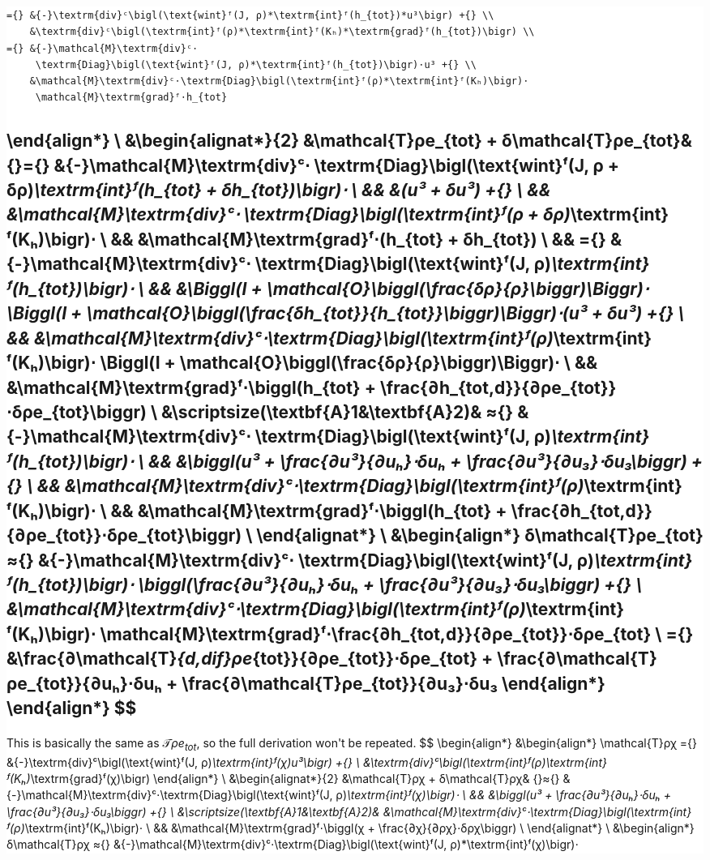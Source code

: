     ={} &{-}\textrm{div}ᶜ\bigl(\text{wint}ᶠ(J, ρ)*\textrm{int}ᶠ(h_{tot})*u³\bigr) +{} \\
        &\textrm{div}ᶜ\bigl(\textrm{int}ᶠ(ρ)*\textrm{int}ᶠ(Kₕ)*\textrm{grad}ᶠ(h_{tot})\bigr) \\
    ={} &{-}\mathcal{M}\textrm{div}ᶜ⋅
         \textrm{Diag}\bigl(\text{wint}ᶠ(J, ρ)*\textrm{int}ᶠ(h_{tot})\bigr)⋅u³ +{} \\
        &\mathcal{M}\textrm{div}ᶜ⋅\textrm{Diag}\bigl(\textrm{int}ᶠ(ρ)*\textrm{int}ᶠ(Kₕ)\bigr)⋅
         \mathcal{M}\textrm{grad}ᶠ⋅h_{tot}
\end{align*} \\
&\begin{alignat*}{2}
&\mathcal{T}ρe_{tot} + δ\mathcal{T}ρe_{tot}&
  {}={} &{-}\mathcal{M}\textrm{div}ᶜ⋅
         \textrm{Diag}\bigl(\text{wint}ᶠ(J, ρ + δρ)*\textrm{int}ᶠ(h_{tot} + δh_{tot})\bigr)⋅ \\
&&      &(u³ + δu³) +{} \\
&&      &\mathcal{M}\textrm{div}ᶜ⋅
         \textrm{Diag}\bigl(\textrm{int}ᶠ(ρ + δρ)*\textrm{int}ᶠ(Kₕ)\bigr)⋅ \\
&&      &\mathcal{M}\textrm{grad}ᶠ⋅(h_{tot} + δh_{tot}) \\
&&  ={} &{-}\mathcal{M}\textrm{div}ᶜ⋅
         \textrm{Diag}\bigl(\text{wint}ᶠ(J, ρ)*\textrm{int}ᶠ(h_{tot})\bigr)⋅ \\
&&      &\Biggl(I + \mathcal{O}\biggl(\frac{δρ}{ρ}\biggr)\Biggr)⋅
         \Biggl(I + \mathcal{O}\biggl(\frac{δh_{tot}}{h_{tot}}\biggr)\Biggr)⋅(u³ + δu³) +{} \\
&&      &\mathcal{M}\textrm{div}ᶜ⋅\textrm{Diag}\bigl(\textrm{int}ᶠ(ρ)*\textrm{int}ᶠ(Kₕ)\bigr)⋅
         \Biggl(I + \mathcal{O}\biggl(\frac{δρ}{ρ}\biggr)\Biggr)⋅ \\
&&      &\mathcal{M}\textrm{grad}ᶠ⋅\biggl(h_{tot} + \frac{∂h_{tot,d}}{∂ρe_{tot}}⋅δρe_{tot}\biggr) \\
&\scriptsize(\textbf{A}1\&\textbf{A}2)&
    ≈{} &{-}\mathcal{M}\textrm{div}ᶜ⋅
         \textrm{Diag}\bigl(\text{wint}ᶠ(J, ρ)*\textrm{int}ᶠ(h_{tot})\bigr)⋅ \\
&&      &\biggl(u³ + \frac{∂u³}{∂uₕ}⋅δuₕ + \frac{∂u³}{∂u₃}⋅δu₃\biggr) +{} \\
&&      &\mathcal{M}\textrm{div}ᶜ⋅\textrm{Diag}\bigl(\textrm{int}ᶠ(ρ)*\textrm{int}ᶠ(Kₕ)\bigr)⋅ \\
&&      &\mathcal{M}\textrm{grad}ᶠ⋅\biggl(h_{tot} + \frac{∂h_{tot,d}}{∂ρe_{tot}}⋅δρe_{tot}\biggr) \\
\end{alignat*} \\
&\begin{align*}
δ\mathcal{T}ρe_{tot}
    ≈{} &{-}\mathcal{M}\textrm{div}ᶜ⋅
         \textrm{Diag}\bigl(\text{wint}ᶠ(J, ρ)*\textrm{int}ᶠ(h_{tot})\bigr)⋅
         \biggl(\frac{∂u³}{∂uₕ}⋅δuₕ + \frac{∂u³}{∂u₃}⋅δu₃\biggr) +{} \\
        &\mathcal{M}\textrm{div}ᶜ⋅\textrm{Diag}\bigl(\textrm{int}ᶠ(ρ)*\textrm{int}ᶠ(Kₕ)\bigr)⋅
         \mathcal{M}\textrm{grad}ᶠ⋅\frac{∂h_{tot,d}}{∂ρe_{tot}}⋅δρe_{tot} \\
    ={} &\frac{∂\mathcal{T}_{d,dif}ρe_{tot}}{∂ρe_{tot}}⋅δρe_{tot} +
         \frac{∂\mathcal{T}ρe_{tot}}{∂uₕ}⋅δuₕ + \frac{∂\mathcal{T}ρe_{tot}}{∂u₃}⋅δu₃
\end{align*}
\end{align*}
$$
---
This is basically the same as $\mathcal{T}ρe_{tot}$, so the full derivation won't be repeated.
$$
\begin{align*}
&\begin{align*}
\mathcal{T}ρχ
    ={} &{-}\textrm{div}ᶜ\bigl(\text{wint}ᶠ(J, ρ)*\textrm{int}ᶠ(χ)*u³\bigr) +{} \\
        &\textrm{div}ᶜ\bigl(\textrm{int}ᶠ(ρ)*\textrm{int}ᶠ(Kₕ)*\textrm{grad}ᶠ(χ)\bigr)
\end{align*} \\
&\begin{alignat*}{2}
&\mathcal{T}ρχ + δ\mathcal{T}ρχ&
  {}≈{} &{-}\mathcal{M}\textrm{div}ᶜ⋅\textrm{Diag}\bigl(\text{wint}ᶠ(J, ρ)*\textrm{int}ᶠ(χ)\bigr)⋅ \\
&&      &\biggl(u³ + \frac{∂u³}{∂uₕ}⋅δuₕ + \frac{∂u³}{∂u₃}⋅δu₃\biggr) +{} \\
&\scriptsize(\textbf{A}1\&\textbf{A}2)&
        &\mathcal{M}\textrm{div}ᶜ⋅\textrm{Diag}\bigl(\textrm{int}ᶠ(ρ)*\textrm{int}ᶠ(Kₕ)\bigr)⋅ \\
&&      &\mathcal{M}\textrm{grad}ᶠ⋅\biggl(χ + \frac{∂χ}{∂ρχ}⋅δρχ\biggr) \\
\end{alignat*} \\
&\begin{align*}
δ\mathcal{T}ρχ
    ≈{} &{-}\mathcal{M}\textrm{div}ᶜ⋅\textrm{Diag}\bigl(\text{wint}ᶠ(J, ρ)*\textrm{int}ᶠ(χ)\bigr)⋅